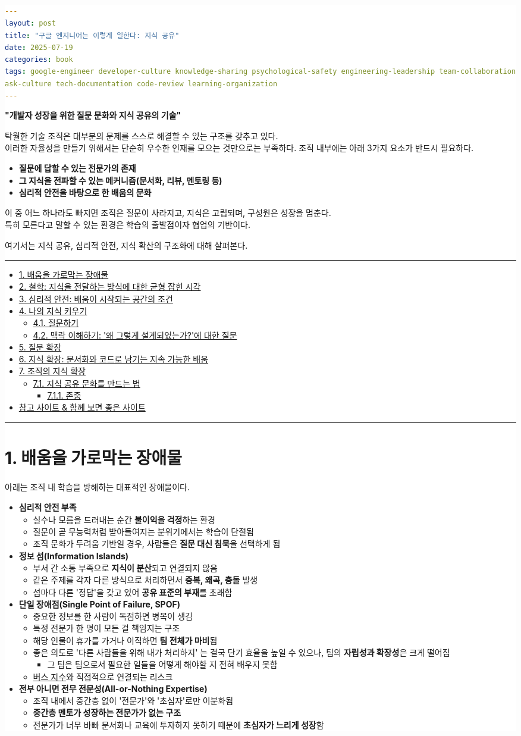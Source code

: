 ```yaml
---
layout: post
title: "구글 엔지니어는 이렇게 일한다: 지식 공유"
date: 2025-07-19
categories: book
tags: google-engineer developer-culture knowledge-sharing psychological-safety engineering-leadership team-collaboration ask-culture tech-documentation code-review learning-organization
---
```


**"개발자 성장을 위한 질문 문화와 지식 공유의 기술"**

탁월한 기술 조직은 대부분의 문제를 스스로 해결할 수 있는 구조를 갖추고 있다.  
이러한 자율성을 만들기 위해서는 단순히 우수한 인재를 모으는 것만으로는 부족하다. 조직 내부에는 아래 3가지 요소가 반드시 필요하다.
- **질문에 답할 수 있는 전문가의 존재**
- **그 지식을 전파할 수 있는 메커니즘(문서화, 리뷰, 멘토링 등)**
- **심리적 안전을 바탕으로 한 배움의 문화**

이 중 어느 하나라도 빠지면 조직은 질문이 사라지고, 지식은 고립되며, 구성원은 성장을 멈춘다.  
특히 모른다고 말할 수 있는 환경은 학습의 출발점이자 협업의 기반이다.

여기서는 지식 공유, 심리적 안전, 지식 확산의 구조화에 대해 살펴본다.

---


* [1. 배움을 가로막는 장애물](#1-배움을-가로막는-장애물)
* [2. 철학: 지식을 전달하는 방식에 대한 균형 잡힌 시각](#2-철학-지식을-전달하는-방식에-대한-균형-잡힌-시각)
* [3. 심리적 안전: 배움이 시작되는 공간의 조건](#3-심리적-안전-배움이-시작되는-공간의-조건)
* [4. 나의 지식 키우기](#4-나의-지식-키우기)
  * [4.1. 질문하기](#41-질문하기)
  * [4.2. 맥락 이해하기: '왜 그렇게 설계되었는가?'에 대한 질문](#42-맥락-이해하기-왜-그렇게-설계되었는가에-대한-질문)
* [5. 질문 확장](#5-질문-확장)
* [6. 지식 확장: 문서화와 코드로 남기는 지속 가능한 배움](#6-지식-확장-문서화와-코드로-남기는-지속-가능한-배움)
* [7. 조직의 지식 확장](#7-조직의-지식-확장)
  * [7.1. 지식 공유 문화를 만드는 법](#71-지식-공유-문화를-만드는-법)
    * [7.1.1. 존중](#711-존중)
* [참고 사이트 & 함께 보면 좋은 사이트](#참고-사이트--함께-보면-좋은-사이트)


---

# 1. 배움을 가로막는 장애물

아래는 조직 내 학습을 방해하는 대표적인 장애물이다.

- **심리적 안전 부족**
  - 실수나 모름을 드러내는 순간 **불이익을 걱정**하는 환경
  - 질문이 곧 무능력처럼 받아들여지는 분위기에서는 학습이 단절됨
  - 조직 문화가 두려움 기반일 경우, 사람들은 **질문 대신 침묵**을 선택하게 됨
- **정보 섬(Information Islands)**
  - 부서 간 소통 부족으로 **지식이 분산**되고 연결되지 않음
  - 같은 주제를 각자 다른 방식으로 처리하면서 **중복, 왜곡, 충돌** 발생
  - 섬마다 다른 '정답'을 갖고 있어 **공유 표준의 부재**를 초래함
- **단일 장애점(Single Point of Failure, SPOF)**
  - 중요한 정보를 한 사람이 독점하면 병목이 생김
  - 특정 전문가 한 명이 모든 걸 책임지는 구조
  - 해당 인물이 휴가를 가거나 이직하면 **팀 전체가 마비**됨
  - 좋은 의도로 '다른 사람들을 위해 내가 처리하지' 는 결국 단기 효율을 높일 수 있으나, 팀의 **자립성과 확장성**은 크게 떨어짐
    - 그 팀은 팀으로서 필요한 일들을 어떻게 해야할 지 전혀 배우지 못함
  - [버스 지수](https://assu10.github.io/book/2025/07/13/google-teamwork/#2-%EC%88%A8%EA%B8%B0%EB%8A%94-%EA%B1%B4-%ED%95%B4%EB%A1%AD%EB%8B%A4)와 직접적으로 연결되는 리스크
- **전부 아니면 전무 전문성(All-or-Nothing Expertise)**
  - 조직 내에서 중간층 없이 '전문가'와 '초심자'로만 이분화됨
  - **중간층 멘토가 성장하는 전문가가 없는 구조**
  - 전문가가 너무 바빠 문서화나 교육에 투자하지 못하기 때문에 **초심자가 느리게 성장**함